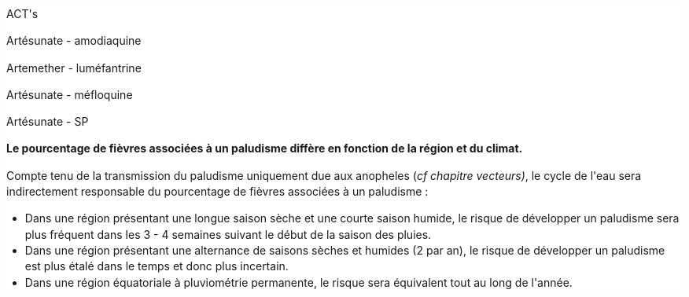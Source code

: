 <tbody>

<tr>

<td style="width: 285px;" valign="top">

ACT's

</td>

</tr>

<tr>

<td style="width: 285px;" valign="top">

Artésunate - amodiaquine

</td>

</tr>

<tr>

<td style="width: 285px;" valign="top">

Artemether - luméfantrine

</td>

</tr>

<tr>

<td style="width: 285px;" valign="top">

Artésunate - méfloquine

</td>

</tr>

<tr>

<td style="width: 285px;" valign="top">

Artésunate - SP

</td>

</tr>

</tbody>

</table>

**Le pourcentage de fièvres associées à un paludisme diffère en fonction de la région et du climat.**

Compte tenu de la transmission du paludisme uniquement due aux anopheles (_cf chapitre vecteurs)_, le cycle de l'eau sera indirectement responsable du pourcentage de fièvres asso­ciées à un paludisme :

*   Dans une région présentant une longue saison sèche et une courte saison humide, le risque de développer un paludisme sera plus fréquent dans les 3 - 4 semaines suivant le début de la saison des pluies.  
*   Dans une région présentant une alternance de saisons sèches et humides (2 par an), le risque de développer un paludisme est plus étalé dans le temps et donc plus incertain.  
*   Dans une région équatoriale à pluviométrie permanente, le risque sera équivalent tout au long de l'année.
